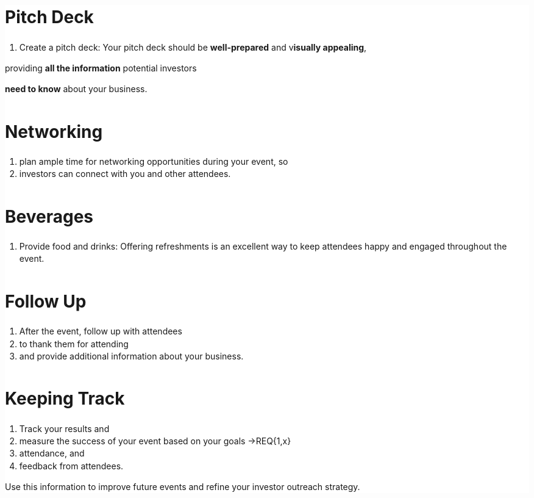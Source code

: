 # **Pitch Deck**

1. Create a pitch deck: Your pitch deck should be **well-prepared** and v**isually appealing**,

providing **all the information** potential investors

**need to know** about your business.

# Networking

1. plan ample time for networking opportunities during your event, so
2. investors can connect with you and other attendees.

# Beverages

1. Provide food and drinks: Offering refreshments is an excellent way to keep attendees happy and engaged throughout the event.

# Follow Up

1. After the event, follow up with attendees
2. to thank them for attending
3. and provide additional information about your business.

# Keeping Track

1. Track your results and
2. measure the success of your event based on your goals ->REQ{1,x}
3. attendance, and
4. feedback from attendees.

Use this information to improve future events and refine your investor outreach strategy.
